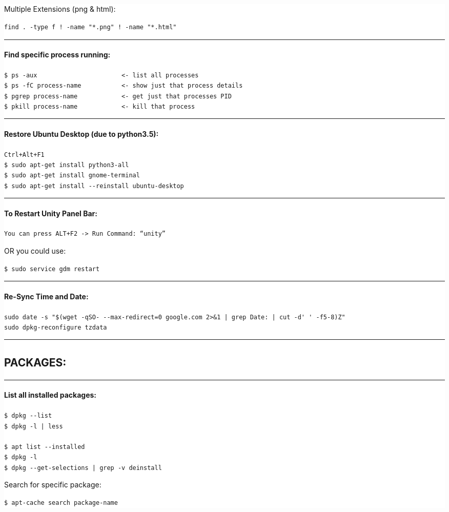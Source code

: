 Multiple Extensions (png & html):

	find . -type f ! -name "*.png" ! -name "*.html"


---
#### Find specific process running:

	$ ps -aux						<- list all processes
	$ ps -fC process-name			<- show just that process details
	$ pgrep process-name			<- get just that processes PID
	$ pkill process-name			<- kill that process


---
#### Restore Ubuntu Desktop (due to python3.5):

	Ctrl+Alt+F1
	$ sudo apt-get install python3-all
	$ sudo apt-get install gnome-terminal
	$ sudo apt-get install --reinstall ubuntu-desktop


---
#### To Restart Unity Panel Bar:

	You can press ALT+F2 -> Run Command: “unity”

OR you could use:
	
	$ sudo service gdm restart


---
#### Re-Sync Time and Date:

	sudo date -s "$(wget -qSO- --max-redirect=0 google.com 2>&1 | grep Date: | cut -d' ' -f5-8)Z"
	sudo dpkg-reconfigure tzdata


---
## PACKAGES:

---
#### List all installed packages:

	$ dpkg --list
	$ dpkg -l | less

	$ apt list --installed
	$ dpkg -l
	$ dpkg --get-selections | grep -v deinstall

Search for specific package:

	$ apt-cache search package-name
